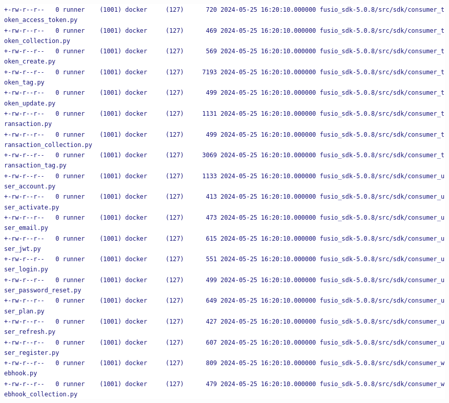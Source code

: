 ```diff
+-rw-r--r--   0 runner    (1001) docker     (127)      720 2024-05-25 16:20:10.000000 fusio_sdk-5.0.8/src/sdk/consumer_token_access_token.py
+-rw-r--r--   0 runner    (1001) docker     (127)      469 2024-05-25 16:20:10.000000 fusio_sdk-5.0.8/src/sdk/consumer_token_collection.py
+-rw-r--r--   0 runner    (1001) docker     (127)      569 2024-05-25 16:20:10.000000 fusio_sdk-5.0.8/src/sdk/consumer_token_create.py
+-rw-r--r--   0 runner    (1001) docker     (127)     7193 2024-05-25 16:20:10.000000 fusio_sdk-5.0.8/src/sdk/consumer_token_tag.py
+-rw-r--r--   0 runner    (1001) docker     (127)      499 2024-05-25 16:20:10.000000 fusio_sdk-5.0.8/src/sdk/consumer_token_update.py
+-rw-r--r--   0 runner    (1001) docker     (127)     1131 2024-05-25 16:20:10.000000 fusio_sdk-5.0.8/src/sdk/consumer_transaction.py
+-rw-r--r--   0 runner    (1001) docker     (127)      499 2024-05-25 16:20:10.000000 fusio_sdk-5.0.8/src/sdk/consumer_transaction_collection.py
+-rw-r--r--   0 runner    (1001) docker     (127)     3069 2024-05-25 16:20:10.000000 fusio_sdk-5.0.8/src/sdk/consumer_transaction_tag.py
+-rw-r--r--   0 runner    (1001) docker     (127)     1133 2024-05-25 16:20:10.000000 fusio_sdk-5.0.8/src/sdk/consumer_user_account.py
+-rw-r--r--   0 runner    (1001) docker     (127)      413 2024-05-25 16:20:10.000000 fusio_sdk-5.0.8/src/sdk/consumer_user_activate.py
+-rw-r--r--   0 runner    (1001) docker     (127)      473 2024-05-25 16:20:10.000000 fusio_sdk-5.0.8/src/sdk/consumer_user_email.py
+-rw-r--r--   0 runner    (1001) docker     (127)      615 2024-05-25 16:20:10.000000 fusio_sdk-5.0.8/src/sdk/consumer_user_jwt.py
+-rw-r--r--   0 runner    (1001) docker     (127)      551 2024-05-25 16:20:10.000000 fusio_sdk-5.0.8/src/sdk/consumer_user_login.py
+-rw-r--r--   0 runner    (1001) docker     (127)      499 2024-05-25 16:20:10.000000 fusio_sdk-5.0.8/src/sdk/consumer_user_password_reset.py
+-rw-r--r--   0 runner    (1001) docker     (127)      649 2024-05-25 16:20:10.000000 fusio_sdk-5.0.8/src/sdk/consumer_user_plan.py
+-rw-r--r--   0 runner    (1001) docker     (127)      427 2024-05-25 16:20:10.000000 fusio_sdk-5.0.8/src/sdk/consumer_user_refresh.py
+-rw-r--r--   0 runner    (1001) docker     (127)      607 2024-05-25 16:20:10.000000 fusio_sdk-5.0.8/src/sdk/consumer_user_register.py
+-rw-r--r--   0 runner    (1001) docker     (127)      809 2024-05-25 16:20:10.000000 fusio_sdk-5.0.8/src/sdk/consumer_webhook.py
+-rw-r--r--   0 runner    (1001) docker     (127)      479 2024-05-25 16:20:10.000000 fusio_sdk-5.0.8/src/sdk/consumer_webhook_collection.py
